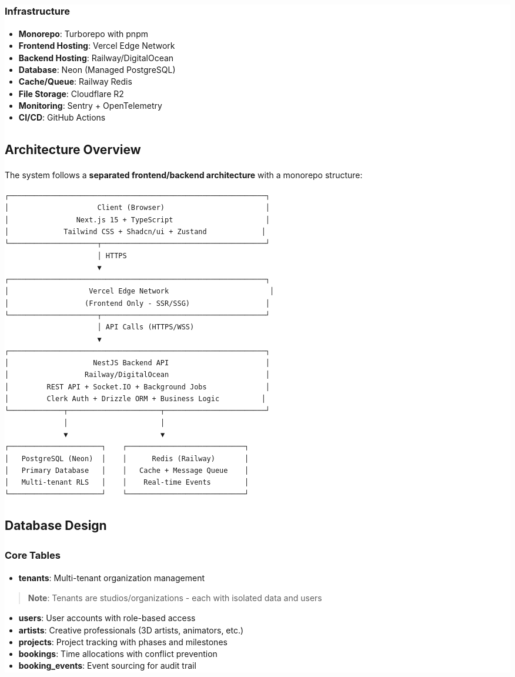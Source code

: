 ### Infrastructure
- **Monorepo**: Turborepo with pnpm
- **Frontend Hosting**: Vercel Edge Network
- **Backend Hosting**: Railway/DigitalOcean
- **Database**: Neon (Managed PostgreSQL)
- **Cache/Queue**: Railway Redis
- **File Storage**: Cloudflare R2
- **Monitoring**: Sentry + OpenTelemetry
- **CI/CD**: GitHub Actions

## Architecture Overview

The system follows a **separated frontend/backend architecture** with a monorepo structure:

```
┌─────────────────────────────────────────────────────────────┐
│                     Client (Browser)                        │
│                Next.js 15 + TypeScript                      │
│             Tailwind CSS + Shadcn/ui + Zustand             │
└─────────────────────┬───────────────────────────────────────┘
                      │ HTTPS
                      ▼
┌─────────────────────────────────────────────────────────────┐
│                   Vercel Edge Network                        │
│                  (Frontend Only - SSR/SSG)                  │
└─────────────────────┬───────────────────────────────────────┘
                      │ API Calls (HTTPS/WSS)
                      ▼
┌─────────────────────────────────────────────────────────────┐
│                    NestJS Backend API                       │
│                  Railway/DigitalOcean                       │
│         REST API + Socket.IO + Background Jobs              │
│         Clerk Auth + Drizzle ORM + Business Logic          │
└─────────────┬──────────────────────┬────────────────────────┘
              │                      │
              ▼                      ▼
┌──────────────────────┐    ┌────────────────────────────┐
│   PostgreSQL (Neon)  │    │      Redis (Railway)       │
│   Primary Database   │    │   Cache + Message Queue    │
│   Multi-tenant RLS   │    │    Real-time Events        │
└──────────────────────┘    └────────────────────────────┘
```

## Database Design

### Core Tables
- **tenants**: Multi-tenant organization management

> **Note**: Tenants are studios/organizations - each with isolated data and users

- **users**: User accounts with role-based access
- **artists**: Creative professionals (3D artists, animators, etc.)
- **projects**: Project tracking with phases and milestones
- **bookings**: Time allocations with conflict prevention
- **booking_events**: Event sourcing for audit trail
